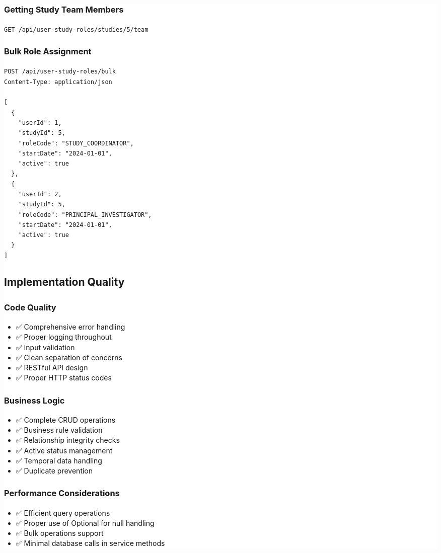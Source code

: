 ### Getting Study Team Members
```http
GET /api/user-study-roles/studies/5/team
```

### Bulk Role Assignment
```http
POST /api/user-study-roles/bulk
Content-Type: application/json

[
  {
    "userId": 1,
    "studyId": 5,
    "roleCode": "STUDY_COORDINATOR",
    "startDate": "2024-01-01",
    "active": true
  },
  {
    "userId": 2,
    "studyId": 5,
    "roleCode": "PRINCIPAL_INVESTIGATOR",
    "startDate": "2024-01-01",
    "active": true
  }
]
```

## Implementation Quality

### Code Quality
- ✅ Comprehensive error handling
- ✅ Proper logging throughout
- ✅ Input validation
- ✅ Clean separation of concerns
- ✅ RESTful API design
- ✅ Proper HTTP status codes

### Business Logic
- ✅ Complete CRUD operations
- ✅ Business rule validation
- ✅ Relationship integrity checks
- ✅ Active status management
- ✅ Temporal data handling
- ✅ Duplicate prevention

### Performance Considerations
- ✅ Efficient query operations
- ✅ Proper use of Optional for null handling
- ✅ Bulk operations support
- ✅ Minimal database calls in service methods
